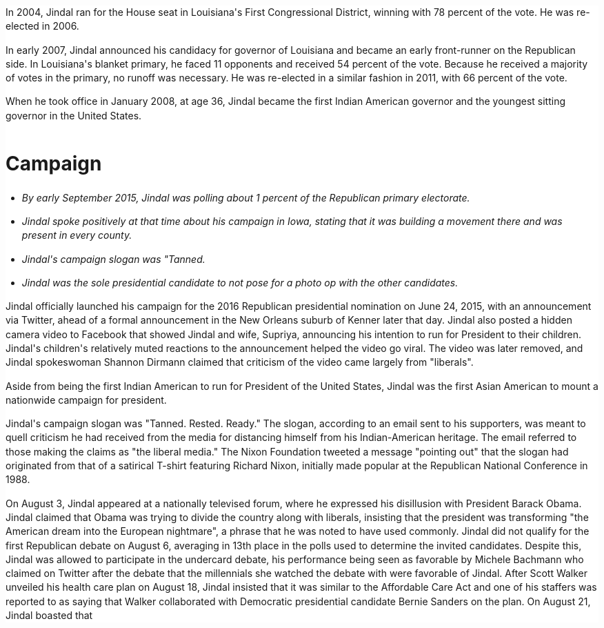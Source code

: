 In 2004, Jindal ran for the House seat in Louisiana's First
Congressional District, winning with 78 percent of the vote. He was
re-elected in 2006.

In early 2007, Jindal announced his candidacy for governor of Louisiana
and became an early front-runner on the Republican side. In Louisiana's
blanket primary, he faced 11 opponents and received 54 percent of the
vote. Because he received a majority of votes in the primary, no runoff
was necessary. He was re-elected in a similar fashion in 2011, with 66
percent of the vote.

When he took office in January 2008, at age 36, Jindal became the first
Indian American governor and the youngest sitting governor in the United
States.

Campaign
========

-   *By early September 2015, Jindal was polling about 1 percent of the
    Republican primary electorate.*

-   *Jindal spoke positively at that time about his campaign in Iowa,
    stating that it was building a movement there and was present in
    every county.*

-   *Jindal's campaign slogan was "Tanned.*

-   *Jindal was the sole presidential candidate to not pose for a photo
    op with the other candidates.*

Jindal officially launched his campaign for the 2016 Republican
presidential nomination on June 24, 2015, with an announcement via
Twitter, ahead of a formal announcement in the New Orleans suburb of
Kenner later that day. Jindal also posted a hidden camera video to
Facebook that showed Jindal and wife, Supriya, announcing his intention
to run for President to their children. Jindal's children's relatively
muted reactions to the announcement helped the video go viral. The video
was later removed, and Jindal spokeswoman Shannon Dirmann claimed that
criticism of the video came largely from "liberals".

Aside from being the first Indian American to run for President of the
United States, Jindal was the first Asian American to mount a nationwide
campaign for president.

Jindal's campaign slogan was "Tanned. Rested. Ready." The slogan,
according to an email sent to his supporters, was meant to quell
criticism he had received from the media for distancing himself from his
Indian-American heritage. The email referred to those making the claims
as "the liberal media." The Nixon Foundation tweeted a message "pointing
out" that the slogan had originated from that of a satirical T-shirt
featuring Richard Nixon, initially made popular at the Republican
National Conference in 1988.

On August 3, Jindal appeared at a nationally televised forum, where he
expressed his disillusion with President Barack Obama. Jindal claimed
that Obama was trying to divide the country along with liberals,
insisting that the president was transforming "the American dream into
the European nightmare", a phrase that he was noted to have used
commonly. Jindal did not qualify for the first Republican debate on
August 6, averaging in 13th place in the polls used to determine the
invited candidates. Despite this, Jindal was allowed to participate in
the undercard debate, his performance being seen as favorable by Michele
Bachmann who claimed on Twitter after the debate that the millennials
she watched the debate with were favorable of Jindal. After Scott Walker
unveiled his health care plan on August 18, Jindal insisted that it was
similar to the Affordable Care Act and one of his staffers was reported
to as saying that Walker collaborated with Democratic presidential
candidate Bernie Sanders on the plan. On August 21, Jindal boasted that